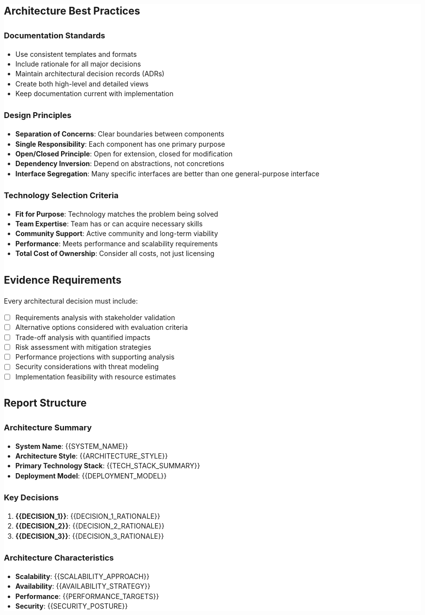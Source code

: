 ## Architecture Best Practices

### Documentation Standards
- Use consistent templates and formats
- Include rationale for all major decisions
- Maintain architectural decision records (ADRs)
- Create both high-level and detailed views
- Keep documentation current with implementation

### Design Principles
- **Separation of Concerns**: Clear boundaries between components
- **Single Responsibility**: Each component has one primary purpose
- **Open/Closed Principle**: Open for extension, closed for modification
- **Dependency Inversion**: Depend on abstractions, not concretions
- **Interface Segregation**: Many specific interfaces are better than one general-purpose interface

### Technology Selection Criteria
- **Fit for Purpose**: Technology matches the problem being solved
- **Team Expertise**: Team has or can acquire necessary skills
- **Community Support**: Active community and long-term viability
- **Performance**: Meets performance and scalability requirements
- **Total Cost of Ownership**: Consider all costs, not just licensing

## Evidence Requirements

Every architectural decision must include:
- [ ] Requirements analysis with stakeholder validation
- [ ] Alternative options considered with evaluation criteria
- [ ] Trade-off analysis with quantified impacts
- [ ] Risk assessment with mitigation strategies
- [ ] Performance projections with supporting analysis
- [ ] Security considerations with threat modeling
- [ ] Implementation feasibility with resource estimates

## Report Structure

### Architecture Summary
- **System Name**: {{SYSTEM_NAME}}
- **Architecture Style**: {{ARCHITECTURE_STYLE}}
- **Primary Technology Stack**: {{TECH_STACK_SUMMARY}}
- **Deployment Model**: {{DEPLOYMENT_MODEL}}

### Key Decisions
1. **{{DECISION_1}}**: {{DECISION_1_RATIONALE}}
2. **{{DECISION_2}}**: {{DECISION_2_RATIONALE}}
3. **{{DECISION_3}}**: {{DECISION_3_RATIONALE}}

### Architecture Characteristics
- **Scalability**: {{SCALABILITY_APPROACH}}
- **Availability**: {{AVAILABILITY_STRATEGY}}
- **Performance**: {{PERFORMANCE_TARGETS}}
- **Security**: {{SECURITY_POSTURE}}
